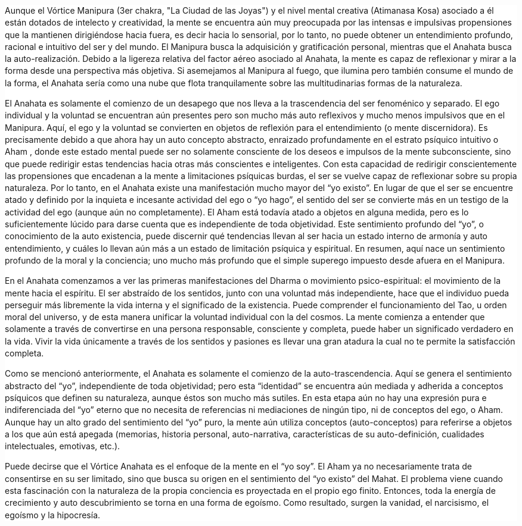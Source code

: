 Aunque el Vórtice Manipura (3er chakra, "La Ciudad de las Joyas") y el nivel mental creativa (Atimanasa Kosa) asociado a él están dotados de intelecto y creatividad, la mente se encuentra aún muy preocupada por las intensas e impulsivas propensiones que la mantienen dirigiéndose hacia fuera, es decir hacia lo sensorial, por lo tanto, no puede obtener un entendimiento profundo, racional e intuitivo del ser y del mundo. El Manipura busca la adquisición y gratificación personal, mientras que el Anahata busca la auto-realización. Debido a la ligereza relativa del factor aéreo asociado al Anahata, la mente es capaz de reflexionar y mirar a la forma desde una perspectiva más objetiva. Si asemejamos al Manipura al fuego, que ilumina pero también consume el mundo de la forma, el Anahata sería como una nube que flota tranquilamente sobre las multitudinarias formas de la naturaleza.

El Anahata es solamente el comienzo de un desapego que nos lleva a la trascendencia del ser fenoménico y separado. El ego individual y la voluntad se encuentran aún presentes pero son mucho más auto reflexivos y mucho menos impulsivos que en el Manipura. Aquí, el ego y la voluntad se convierten en objetos de reflexión para el entendimiento (o mente discernidora). Es precisamente debido a que ahora hay un auto concepto abstracto, enraizado  profundamente en el estrato psíquico intuitivo o Aham , donde este estado mental puede ser no solamente consciente de los deseos e impulsos de la mente subconsciente, sino que puede redirigir estas tendencias hacia otras más conscientes e inteligentes. Con esta capacidad de redirigir conscientemente las propensiones que encadenan a la mente a limitaciones psíquicas burdas, el ser se vuelve capaz de reflexionar sobre su propia naturaleza. Por lo tanto, en el Anahata existe una manifestación mucho mayor del “yo existo”. En lugar de que el ser se encuentre atado y definido por la inquieta e incesante actividad del ego o “yo hago”, el sentido del ser se convierte más en un testigo de la actividad del ego (aunque aún no completamente). El Aham está todavía atado a objetos en alguna medida, pero es lo suficientemente lúcido para darse cuenta que es independiente de toda objetividad. Este sentimiento profundo del “yo”, o conocimiento de la auto existencia,  puede discernir qué tendencias llevan al ser hacia un estado interno de armonía y auto entendimiento, y cuáles lo llevan aún más a un estado de limitación psíquica y espiritual. En resumen, aquí nace un sentimiento profundo de la moral y la conciencia; uno mucho más profundo que el simple superego impuesto desde afuera en el Manipura.

En el Anahata comenzamos a ver las primeras manifestaciones del Dharma o movimiento psico-espiritual: el movimiento de la mente hacia el espíritu. El ser abstraído de los sentidos, junto con una voluntad más independiente, hace que el individuo pueda perseguir más libremente la vida interna y el significado de la existencia. Puede comprender el funcionamiento del Tao, u orden moral del universo, y de esta manera unificar la voluntad individual con la del cosmos. La mente comienza a entender que solamente a través de convertirse en una persona responsable, consciente y completa, puede haber un significado verdadero en la vida. Vivir la vida únicamente a través de los sentidos y pasiones es llevar una gran atadura la cual no te permite la satisfacción completa.

Como se mencionó anteriormente, el Anahata es solamente el comienzo de la auto-trascendencia. Aquí se genera el sentimiento abstracto del “yo”, independiente de toda objetividad; pero esta “identidad” se encuentra aún mediada y adherida a conceptos psíquicos que definen su naturaleza, aunque éstos son mucho más sutiles. En esta etapa aún no hay una expresión pura e indiferenciada del “yo” eterno que no necesita de referencias ni mediaciones de ningún tipo, ni de conceptos del ego, o Aham. Aunque hay un alto grado del sentimiento del “yo” puro, la mente aún utiliza conceptos (auto-conceptos) para referirse a objetos a los que aún está apegada (memorias, historia personal, auto-narrativa, características de su auto-definición, cualidades intelectuales, emotivas, etc.).

Puede decirse que el Vórtice Anahata es el enfoque de la mente en el “yo soy”. El Aham ya no necesariamente trata de consentirse en su ser limitado, sino que busca su origen en el sentimiento del “yo existo” del Mahat. El problema viene cuando esta fascinación con la naturaleza de la propia conciencia es proyectada en el propio ego finito. Entonces, toda la energía de crecimiento y auto descubrimiento se torna en una forma de egoísmo. Como resultado, surgen la vanidad, el narcisismo, el egoísmo y la hipocresía.
